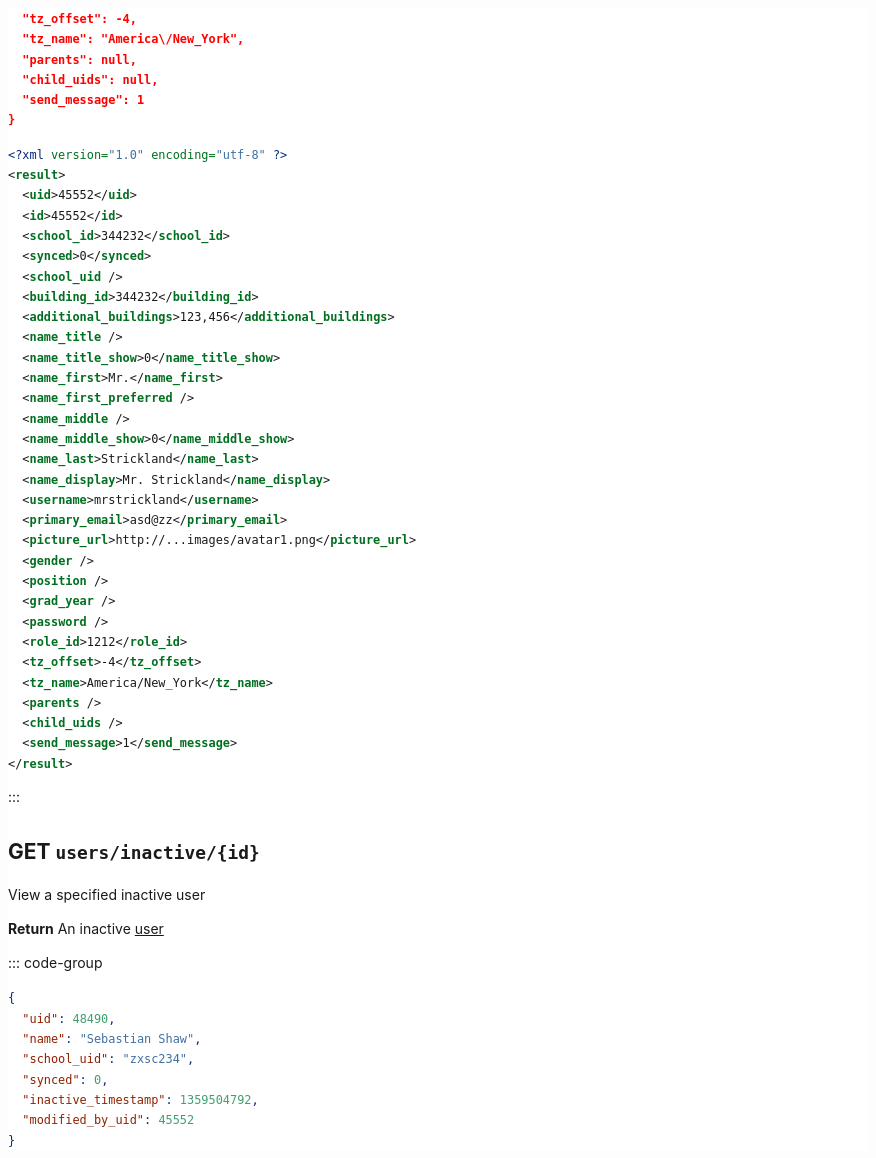 ```json [JSON]
  "tz_offset": -4,
  "tz_name": "America\/New_York",
  "parents": null,
  "child_uids": null,
  "send_message": 1
}
```

```xml [XML]
<?xml version="1.0" encoding="utf-8" ?>
<result>
  <uid>45552</uid>
  <id>45552</id>
  <school_id>344232</school_id>
  <synced>0</synced>
  <school_uid />
  <building_id>344232</building_id>
  <additional_buildings>123,456</additional_buildings>
  <name_title />
  <name_title_show>0</name_title_show>
  <name_first>Mr.</name_first>
  <name_first_preferred />
  <name_middle />
  <name_middle_show>0</name_middle_show>
  <name_last>Strickland</name_last>
  <name_display>Mr. Strickland</name_display>
  <username>mrstrickland</username>
  <primary_email>asd@zz</primary_email>
  <picture_url>http://...images/avatar1.png</picture_url>
  <gender />
  <position />
  <grad_year />
  <password />
  <role_id>1212</role_id>
  <tz_offset>-4</tz_offset>
  <tz_name>America/New_York</tz_name>
  <parents />
  <child_uids />
  <send_message>1</send_message>
</result>
```

:::

## GET `users/inactive/{id}`

View a specified inactive user

**Return** An inactive [user](#fields)

::: code-group

```json [JSON]
{
  "uid": 48490,
  "name": "Sebastian Shaw",
  "school_uid": "zxsc234",
  "synced": 0,
  "inactive_timestamp": 1359504792,
  "modified_by_uid": 45552
}
```
